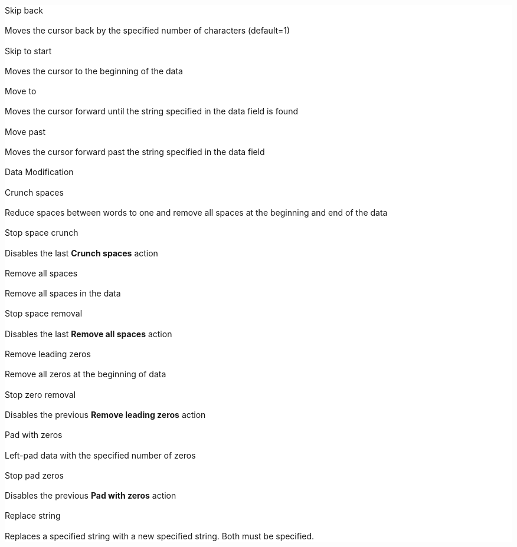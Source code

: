 <td align="left" valign="top"><p class="table">Skip back</p></td>
<td align="left" valign="top"><p class="table">Moves the cursor back by the specified number of characters (default=1)</p></td>
</tr>
<tr>
<td align="left" valign="top"><p class="table">Skip to start</p></td>
<td align="left" valign="top"><p class="table">Moves the cursor to the beginning of the data</p></td>
</tr>
<tr>
<td align="left" valign="top"><p class="table">Move to</p></td>
<td align="left" valign="top"><p class="table">Moves the cursor forward until the string specified in the data field is found</p></td>
</tr>
<tr>
<td align="left" valign="top"><p class="table">Move past</p></td>
<td align="left" valign="top"><div><div class="paragraph"><p>Moves the cursor forward past the string specified in the data field</p></div></div></td>
</tr>
<tr>
<td rowspan="12" align="left" valign="top"><p class="table">Data Modification</p></td>
<td align="left" valign="top"><p class="table">Crunch spaces</p></td>
<td align="left" valign="top"><p class="table">Reduce spaces between words to one and remove all spaces at the beginning and end of the data</p></td>
</tr>
<tr>
<td align="left" valign="top"><p class="table">Stop space crunch</p></td>
<td align="left" valign="top"><p class="table">Disables the last <strong>Crunch spaces</strong> action</p></td>
</tr>
<tr>
<td align="left" valign="top"><p class="table">Remove all spaces</p></td>
<td align="left" valign="top"><p class="table">Remove all spaces in the data</p></td>
</tr>
<tr>
<td align="left" valign="top"><p class="table">Stop space removal</p></td>
<td align="left" valign="top"><p class="table">Disables the last <strong>Remove all spaces</strong> action</p></td>
</tr>
<tr>
<td align="left" valign="top"><p class="table">Remove leading zeros</p></td>
<td align="left" valign="top"><p class="table">Remove all zeros at the beginning of data</p></td>
</tr>
<tr>
<td align="left" valign="top"><p class="table">Stop zero removal</p></td>
<td align="left" valign="top"><p class="table">Disables the previous <strong>Remove leading zeros</strong> action</p></td>
</tr>
<tr>
<td align="left" valign="top"><p class="table">Pad with zeros</p></td>
<td align="left" valign="top"><p class="table">Left-pad data with the specified number of zeros</p></td>
</tr>
<tr>
<td align="left" valign="top"><p class="table">Stop pad zeros</p></td>
<td align="left" valign="top"><p class="table">Disables the previous <strong>Pad with zeros</strong> action</p></td>
</tr>
<tr>
<td align="left" valign="top"><p class="table">Replace string</p></td>
<td align="left" valign="top"><p class="table">Replaces a specified string with a new specified string. Both must be specified.</p></td>
</tr>
<tr>